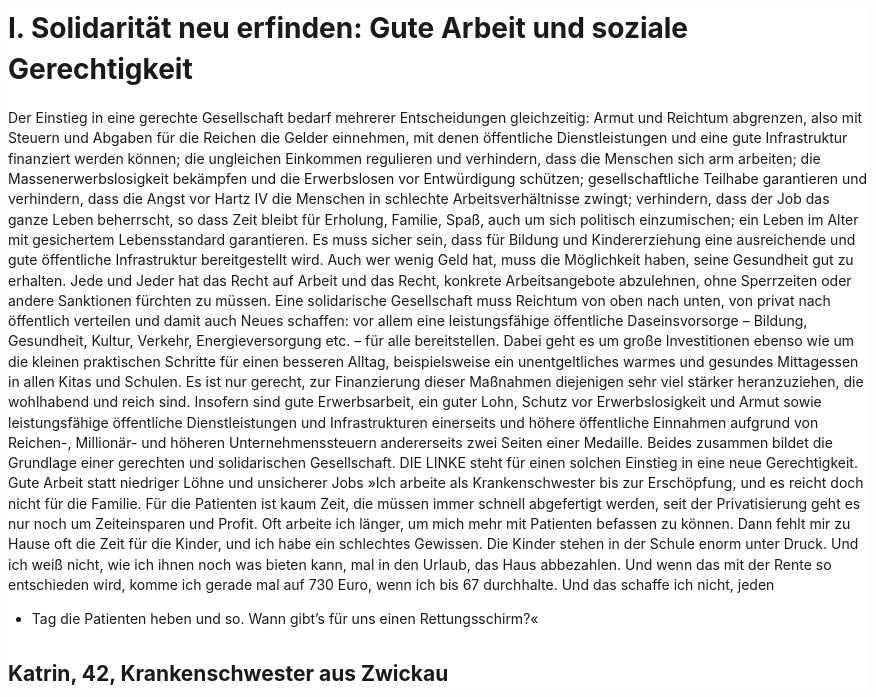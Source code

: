 # I. Solidarität neu erfinden: Gute Arbeit und soziale Gerechtigkeit

Der Einstieg in eine gerechte Gesellschaft bedarf mehrerer Entscheidungen gleichzeitig: Armut und Reichtum abgrenzen, also mit Steuern und Abgaben für die Reichen die Gelder einnehmen, mit denen öffentliche Dienstleistungen und eine gute Infrastruktur finanziert werden können; die ungleichen Einkommen regulieren und verhindern, dass die Menschen sich arm arbeiten; die Massenerwerbslosigkeit bekämpfen und die Erwerbslosen vor Entwürdigung schützen; gesellschaftliche Teilhabe garantieren und verhindern, dass die Angst vor Hartz IV die Menschen in schlechte Arbeitsverhältnisse zwingt; verhindern, dass der Job das ganze Leben beherrscht, so dass Zeit bleibt für Erholung, Familie, Spaß, auch um sich politisch einzumischen; ein Leben im Alter mit gesichertem Lebensstandard garantieren. Es muss sicher sein, dass für Bildung und Kindererziehung eine ausreichende und gute öffentliche Infrastruktur bereitgestellt wird. Auch wer wenig Geld hat, muss die Möglichkeit haben, seine Gesundheit gut zu erhalten. Jede und Jeder hat das Recht auf Arbeit und das Recht, konkrete Arbeitsangebote abzulehnen, ohne Sperrzeiten oder andere Sanktionen fürchten zu müssen. Eine solidarische Gesellschaft muss Reichtum von oben nach unten, von privat nach öffentlich verteilen und damit auch Neues schaffen: vor allem eine leistungsfähige öffentliche Daseinsvorsorge – Bildung, Gesundheit, Kultur, Verkehr, Energieversorgung etc. – für alle bereitstellen. Dabei geht es um große Investitionen ebenso wie um die kleinen praktischen Schritte für einen besseren Alltag, beispielsweise ein unentgeltliches warmes und gesundes Mittagessen in allen Kitas und Schulen. Es ist nur gerecht, zur Finanzierung dieser Maßnahmen diejenigen sehr viel stärker heranzuziehen, die wohlhabend und reich sind. Insofern sind gute Erwerbsarbeit, ein guter Lohn, Schutz vor Erwerbslosigkeit und Armut sowie leistungsfähige öffentliche Dienstleistungen und Infrastrukturen einerseits und höhere öffentliche Einnahmen aufgrund von Reichen-, Millionär- und höheren Unternehmenssteuern andererseits zwei Seiten einer Medaille. Beides zusammen bildet die Grundlage einer gerechten und solidarischen Gesellschaft. DIE LINKE steht für einen solchen Einstieg in eine neue Gerechtigkeit. Gute Arbeit statt niedriger Löhne und unsicherer Jobs »Ich arbeite als Krankenschwester bis zur Erschöpfung, und es reicht doch nicht für die Familie. Für die Patienten ist kaum Zeit, die müssen immer schnell abgefertigt werden, seit der Privatisierung geht es nur noch um Zeiteinsparen und Profit. Oft arbeite ich länger, um mich mehr mit Patienten befassen zu können. Dann fehlt mir zu Hause oft die Zeit für die Kinder, und ich habe ein schlechtes Gewissen. Die Kinder stehen in der Schule enorm unter Druck. Und ich weiß nicht, wie ich ihnen noch was bieten kann, mal in den Urlaub, das Haus abbezahlen. Und wenn das mit der Rente so entschieden wird, komme ich gerade mal auf 730 Euro, wenn ich bis 67 durchhalte. Und das schaffe ich nicht, jeden

* Tag die Patienten heben und so. Wann gibt’s für uns einen Rettungsschirm?«

## Katrin, 42, Krankenschwester aus Zwickau

